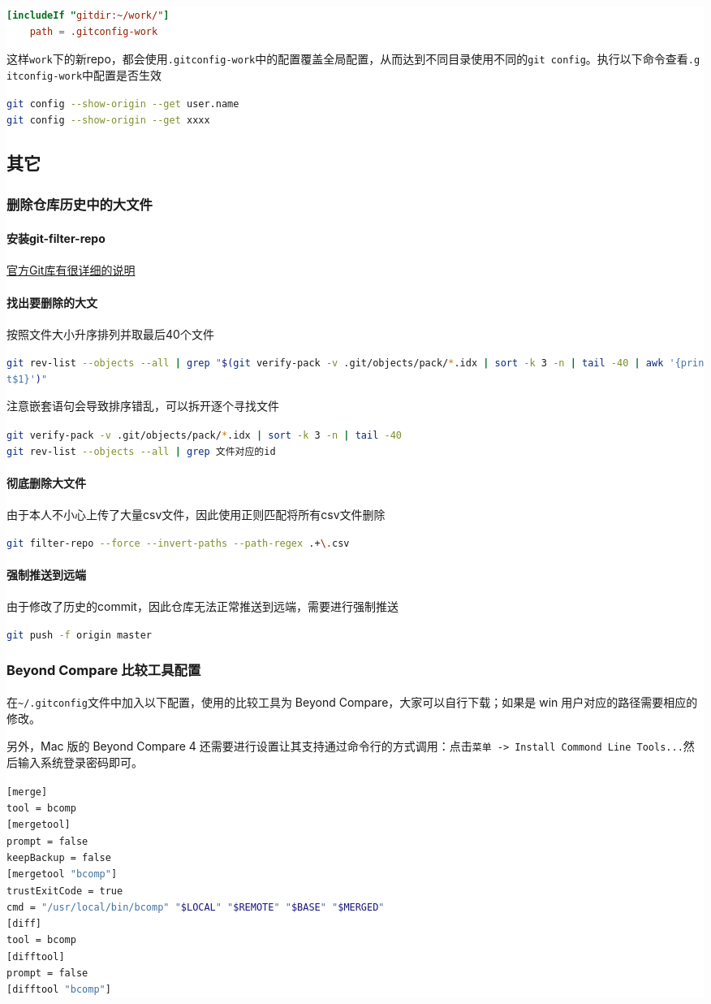 ```toml
[includeIf "gitdir:~/work/"]
    path = .gitconfig-work
```

这样`work`下的新repo，都会使用`.gitconfig-work`中的配置覆盖全局配置，从而达到不同目录使用不同的`git config`。执行以下命令查看`.gitconfig-work`中配置是否生效

```bash 
git config --show-origin --get user.name
git config --show-origin --get xxxx
```

## 其它

### 删除仓库历史中的大文件

#### 安装git-filter-repo
[官方Git库有很详细的说明](https://github.com/newren/git-filter-repo/blob/main/INSTALL.md)

#### 找出要删除的大文
按照文件大小升序排列并取最后40个文件

```bash
git rev-list --objects --all | grep "$(git verify-pack -v .git/objects/pack/*.idx | sort -k 3 -n | tail -40 | awk '{print$1}')"
```

注意嵌套语句会导致排序错乱，可以拆开逐个寻找文件
```bash
git verify-pack -v .git/objects/pack/*.idx | sort -k 3 -n | tail -40
git rev-list --objects --all | grep 文件对应的id
```

####  彻底删除大文件
由于本人不小心上传了大量csv文件，因此使用正则匹配将所有csv文件删除

```bash
git filter-repo --force --invert-paths --path-regex .+\.csv
```

#### 强制推送到远端
由于修改了历史的commit，因此仓库无法正常推送到远端，需要进行强制推送

```bash
git push -f origin master
```

### Beyond Compare 比较工具配置

在`~/.gitconfig`文件中加入以下配置，使用的比较工具为 Beyond Compare，大家可以自行下载；如果是 win 用户对应的路径需要相应的修改。

另外，Mac 版的 Beyond Compare 4 还需要进行设置让其支持通过命令行的方式调用：点击`菜单 -> Install Commond Line Tools...`然后输入系统登录密码即可。

```bash
[merge]
tool = bcomp
[mergetool]
prompt = false
keepBackup = false
[mergetool "bcomp"]
trustExitCode = true
cmd = "/usr/local/bin/bcomp" "$LOCAL" "$REMOTE" "$BASE" "$MERGED"
[diff]
tool = bcomp
[difftool]
prompt = false
[difftool "bcomp"]
```